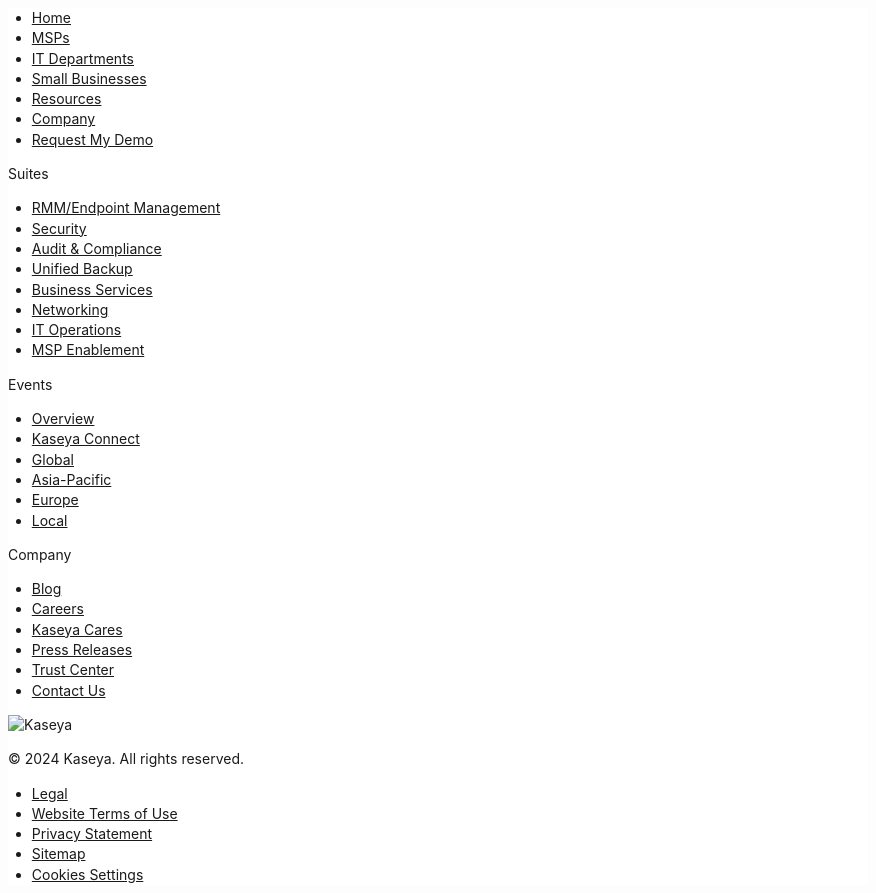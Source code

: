 * [Home](https://www.kaseya.com/ "Home")
* [MSPs](https://www.kaseya.com/managed-service-providers/ "MSPs")
* [IT Departments](https://www.kaseya.com/it-departments/ "IT Departments")
* [Small Businesses](https://www.kaseya.com/small-business/ "Small Businesses")
* [Resources](https://www.kaseya.com/resource/ "Resources")
* [Company](https://www.kaseya.com/company/ "Company")
* [Request My Demo](https://www.kaseya.com/request-my-demo/ "Request My Demo")

Suites

* [RMM/Endpoint Management](https://www.kaseya.com/solutions/rmm-endpoint-management/ "RMM/Endpoint Management")
* [Security](https://www.kaseya.com/solutions/security/ "Security")
* [Audit & Compliance](https://www.kaseya.com/solutions/audit-compliance/ "Audit & Compliance")
* [Unified Backup](https://www.kaseya.com/solutions/unified-backup/ "Unified Backup")
* [Business Services](https://www.kaseya.com/solutions/business-services/ "Business Services")
* [Networking](https://www.kaseya.com/solutions/networking/ "Networking")
* [IT Operations](https://www.kaseya.com/solutions/it-operations/ "IT Operations")
* [MSP Enablement](https://www.kaseya.com/solutions/msp-enablement/ "MSP Enablement")

Events

* [Overview](https://www.kaseya.com/events/ "Overview")
* [Kaseya Connect](https://www.connectit.com/ "Kaseya Connect")
* [Global](https://www.connectit.com/global/ "Global")
* [Asia-Pacific](https://www.connectit.com/apac/ "Asia-Pacific")
* [Europe](https://www.connectit.com/europe/ "Europe")
* [Local](https://www.connectit.com/local/ "Local")

Company

* [Blog](https://www.kaseya.com/blog/ "Blog")
* [Careers](https://www.kaseya.com/careers/ "Careers")
* [Kaseya Cares](https://www.kaseya.com/kaseyacares/ "Kaseya Cares")
* [Press Releases](https://www.kaseya.com/press-release/ "Press Releases")
* [Trust Center](https://www.kaseya.com/trust-center/ "Trust Center")
* [Contact Us](https://www.kaseya.com/contact-us/ "Contact Us")

![Kaseya](https://www.kaseya.com/wp-content/uploads/2023/03/logo-kaseya.svg)

© 2024 Kaseya. All rights reserved.

* [Legal](https://www.kaseya.com/legal/ "Legal")
* [Website Terms of Use](https://www.kaseya.com/legal/website-terms-of-use/ "Website Terms of Use")
* [Privacy Statement](https://www.kaseya.com/legal/kaseya-privacy-statement/ "Privacy Statement")
* [Sitemap](https://www.kaseya.com/sitemap_index.xml "Sitemap")
* [Cookies Settings](# "Cookies Settings")